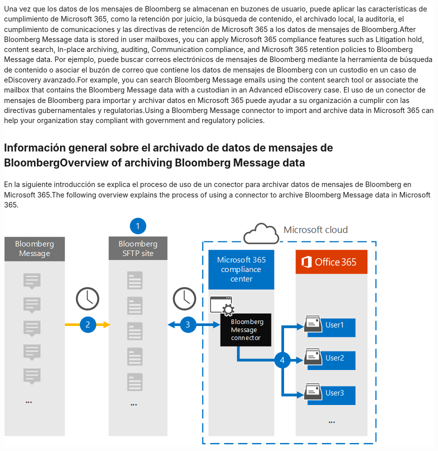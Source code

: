<span data-ttu-id="c7639-107">Una vez que los datos de los mensajes de Bloomberg se almacenan en buzones de usuario, puede aplicar las características de cumplimiento de Microsoft 365, como la retención por juicio, la búsqueda de contenido, el archivado local, la auditoría, el cumplimiento de comunicaciones y las directivas de retención de Microsoft 365 a los datos de mensajes de Bloomberg.</span><span class="sxs-lookup"><span data-stu-id="c7639-107">After Bloomberg Message data is stored in user mailboxes, you can apply Microsoft 365 compliance features such as Litigation hold, content search, In-place archiving, auditing, Communication compliance, and Microsoft 365 retention policies to Bloomberg Message data.</span></span> <span data-ttu-id="c7639-108">Por ejemplo, puede buscar correos electrónicos de mensajes de Bloomberg mediante la herramienta de búsqueda de contenido o asociar el buzón de correo que contiene los datos de mensajes de Bloomberg con un custodio en un caso de eDiscovery avanzado.</span><span class="sxs-lookup"><span data-stu-id="c7639-108">For example, you can search Bloomberg Message emails using the content search tool or associate the mailbox that contains the Bloomberg Message data with a custodian in an Advanced eDiscovery case.</span></span> <span data-ttu-id="c7639-109">El uso de un conector de mensajes de Bloomberg para importar y archivar datos en Microsoft 365 puede ayudar a su organización a cumplir con las directivas gubernamentales y regulatorias.</span><span class="sxs-lookup"><span data-stu-id="c7639-109">Using a Bloomberg Message connector to import and archive data in Microsoft 365 can help your organization stay compliant with government and regulatory policies.</span></span>

## <a name="overview-of-archiving-bloomberg-message-data"></a><span data-ttu-id="c7639-110">Información general sobre el archivado de datos de mensajes de Bloomberg</span><span class="sxs-lookup"><span data-stu-id="c7639-110">Overview of archiving Bloomberg Message data</span></span>

<span data-ttu-id="c7639-111">En la siguiente introducción se explica el proceso de uso de un conector para archivar datos de mensajes de Bloomberg en Microsoft 365.</span><span class="sxs-lookup"><span data-stu-id="c7639-111">The following overview explains the process of using a connector to archive Bloomberg Message data in Microsoft 365.</span></span>

![Proceso de importación y archivo de mensajes de Bloomberg](../media/BloombergMessageArchiving.png)
